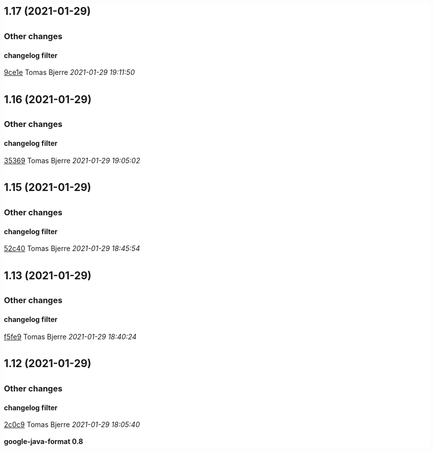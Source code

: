 
## 1.17 (2021-01-29)

### Other changes

**changelog filter**


[9ce1e](https://github.com/tomasbjerre/gradle-scripts/commit/9ce1ed4c2cd6d8d) Tomas Bjerre *2021-01-29 19:11:50*


## 1.16 (2021-01-29)

### Other changes

**changelog filter**


[35369](https://github.com/tomasbjerre/gradle-scripts/commit/35369da8ef644e3) Tomas Bjerre *2021-01-29 19:05:02*


## 1.15 (2021-01-29)

### Other changes

**changelog filter**


[52c40](https://github.com/tomasbjerre/gradle-scripts/commit/52c40362a0624f2) Tomas Bjerre *2021-01-29 18:45:54*


## 1.13 (2021-01-29)

### Other changes

**changelog filter**


[f5fe9](https://github.com/tomasbjerre/gradle-scripts/commit/f5fe9f82f39f0b9) Tomas Bjerre *2021-01-29 18:40:24*


## 1.12 (2021-01-29)

### Other changes

**changelog filter**


[2c0c9](https://github.com/tomasbjerre/gradle-scripts/commit/2c0c9953cb7cae4) Tomas Bjerre *2021-01-29 18:05:40*

**google-java-format 0.8**
